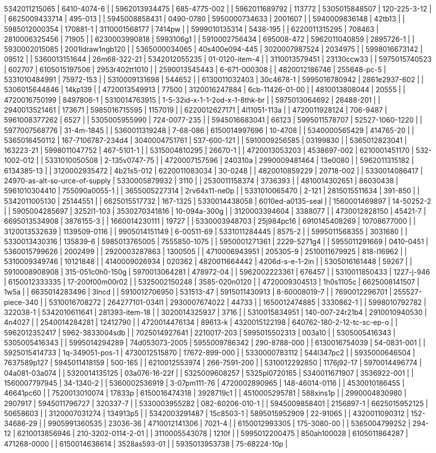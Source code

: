 5342011215065 | 6410-4074-6 |  | 5962013934475 | 685-4775-002 |  | 5962011689792 | 113772 | 
5305015848507 | 120-225-3-12 |  | 6625009433714 | 495-013 |  | 5945008858431 | 0490-0780 | 
5950000734633 | 2001607 |  | 5940009836148 | 42tb13 |  | 5985012000354 | 170881-1 | 
3110001568177 | 7414pw |  | 5999010135314 | 5438-195 |  | 6220011315295 | 708463 | 
2810006325456 | 71905 |  | 6230003990818 | 5993106g1 |  | 5910002756434 | 695008-472 | 
5962011040859 | 2895726-1 |  | 5930002015085 | 2001ldraw1ngb120 |  | 5365000034065 | 40s400e094-445 | 
3020007987524 | 2034975 |  | 5998016673142 | 09512 |  | 5360013151644 | 26m68-322-21 | 
5342012055235 | 01-0120-item-4 |  | 3110013579451 | 23130ccw33 |  | 5975015740523 | 602707 | 
6105015197506 | 2953r402tt1010 |  | 2590013545443 | 6-671-000308 |  | 4820012186746 | 255648-pc-5 | 
5331010484991 | 75972-153 |  | 5310009131698 | 544652 |  | 6130011032403 | 30c4678-1 | 
5995016780942 | 2861e2937-602 |  | 5306015644846 | 14kp139 |  | 4720013549913 | 77500 | 
3120016247884 | 6cb-11426-01-00 |  | 4810013808044 | 20555 |  | 4720016750199 | 8497806-1 | 
5310014763915 | 1-5-32id-x-1-1-2od-x-1-8thk-br |  | 5975013064692 | 28488-201 |  | 2940013521461 | 173671 | 
5985016715595 | 1157019 |  | 6220012627171 | 4l11051-113a |  | 4720011928124 | 706-9487 | 
5961008377262 | 6527 |  | 5305005955990 | 724-0077-235 |  | 5945016683041 | 66123 | 
5995011578707 | 52527-1060-1220 |  | 5977007568776 | 31-4m-1845 |  | 5360011319248 | 7-68-086 | 
6150014997696 | 10-4708 |  | 5340000565429 | 414765-20 |  | 5365016450112 | 167-7106787-234d4 | 
3040004751761 | 537-600-121 |  | 5910009256585 | 03199830 |  | 5365012823041 | 163223-21 | 
5998011047752 | 467-5101-1 |  | 5315004810295 | 26670-1 |  | 4720013053203 | 4538697-002 | 
6210001451170 | 532-1002-012 |  | 5331010050508 | 2-135v0747-75 |  | 4720007157596 | 240310a | 
2990009481464 | 13e0080 |  | 5962011315182 | 6134385-13 |  | 3120002935472 | 4b21s5-012 | 
6220011083034 | 30-0248 |  | 4820010859229 | 20718-002 |  | 5330014086417 | 24970-as-alt-so-urce-of-supply | 
5330005879932 | 3110 |  | 2530011158374 | 3736393 |  | 4810014302651 | 86030438 | 
5961010304410 | 755090a0055-1 |  | 3655005227314 | 2rv64x11-ne0p |  | 5331010065470 | 2-121 | 
2815015511634 | 391-850 |  | 5342011005130 | 25144551 |  | 6625015517732 | 167-1325 | 
5330014438058 | 6010ed-a0135-seal |  | 1560001469897 | 14-50252-2 |  | 5905004285697 | 3252l1-103 | 
3530270341816 | 10-094a-300g |  | 3120003394604 | 3388077 |  | 4730012828150 | 45421-7 | 
6695013534908 | 3876155-3 |  | 1660014230111 | 19727 |  | 5330003948703 | 25j984pc16 | 
6910145408269 | 10708677000 |  | 3120013532639 | 1139509-0116 |  | 9905014151149 | 6-00511-69 | 
5331011284445 | 8575-2 |  | 5995011568355 | 3031680 |  | 5330013430316 | 135839-6 | 
5985013765005 | 7555850-1075 |  | 5950001271361 | 2229-5271g4 |  | 5955011291669 | 0410-0451 | 
5360015799626 | 2002499 |  | 2920003287863 | 1300505 |  | 4710006943951 | 205305-9 | 
2510011679925 | 818-l16962 |  | 5310009349746 | 10121848 |  | 4140009026934 | 020362 | 
4820011664442 | 4206d-s-e-1-2in |  | 5305016161448 | 59267 |  | 5910008908908 | 315-051c0h0-150g | 
5970013064281 | 478972-04 |  | 5962002223361 | 676457 |  | 5310011850433 | 1227-j-946 | 
6150012333335 | 17-200f00m00r02 |  | 5325002150248 | 3585-020n0120 |  | 4720009304513 | 1h0s1105c | 
6625008141507 | 1w5a |  | 6635014283496 | 3lncd |  | 5910012706950 | 531513-47 | 
5915011430913 | 8-60008019-7 |  | 7690012296701 | 255527-piece-340 |  | 5310016708272 | 264277101-034l1 | 
2930007674022 | 44733 |  | 1650012474885 | 3330862-1 |  | 5998010792782 | 322038-1 | 
5342010611641 | 281393-item-18 |  | 3020014325937 | 3716 |  | 5310015834951 | 140-007-24r21b4 | 
2910010940530 | 4n4027 |  | 2540014284281 | 12412790 |  | 4720014476134 | 89613-k | 
4320015122198 | 640762-180-2-12-tc-sc-ep-o |  | 5962012352417 | 5962-3833004sdb |  | 7025014927641 | 2210017-203 | 
5995015502313 | 003a10 |  | 5305005416343 | 5305005416343 |  | 5995014294289 | 74d053073-2005 | 
5955009786342 | 290-8788-000 |  | 6130016754039 | 54-0831-001 |  | 5925015414733 | 1q-349051-pos-1 | 
4730012515870 | 17672-899-000 |  | 5330000783112 | 544l347pc2 |  | 5935000646504 | 7637589p127 | 
5945011418159 | 500-165 |  | 6210012553974 | 266-7591-200 |  | 5310012292850 | 1176j92-17 | 
5970014496774 | 04a081-03a074 |  | 5320014135125 | 03a076-16-22f |  | 5325009608257 | 5325pl0720165 | 
5340011671907 | 3536922-001 |  | 1560007797945 | 34-1340-2 |  | 5360002536919 | 3-07pm111-76 | 
4720002890965 | 148-46014-0116 |  | 4530010186455 | 46641pc60 |  | 7520013010074 | 17833p | 
6150016474318 | 3928719c1 |  | 4510005295781 | 588xins1p |  | 2990004830980 | 2907917 | 
5945011796727 | 320337-7 |  | 5330003955282 | 082-60206-010-1 |  | 5945009858401 | 2156897-1 | 
6625015952125 | 50658603 |  | 3120007031274 | 134913p5 |  | 5342003291487 | 15c8503-1 | 
5895015952909 | 22-91065 |  | 4320011090312 | 152-34686-29 |  | 9905991360535 | 23036-36 | 
4710012141306 | 7021-4 |  | 6150012993305 | 175-3080-00 |  | 5365004799252 | 294-12 | 
6210013856946 | 210-3202-0114-2-01 |  | 3110005543078 | 1210f |  | 5995012200475 | 850ah100028 | 
6105011864287 | 471268-0000 |  | 6150014638614 | 3528as593-01 |  | 5935013953738 | 75-68224-10p | 